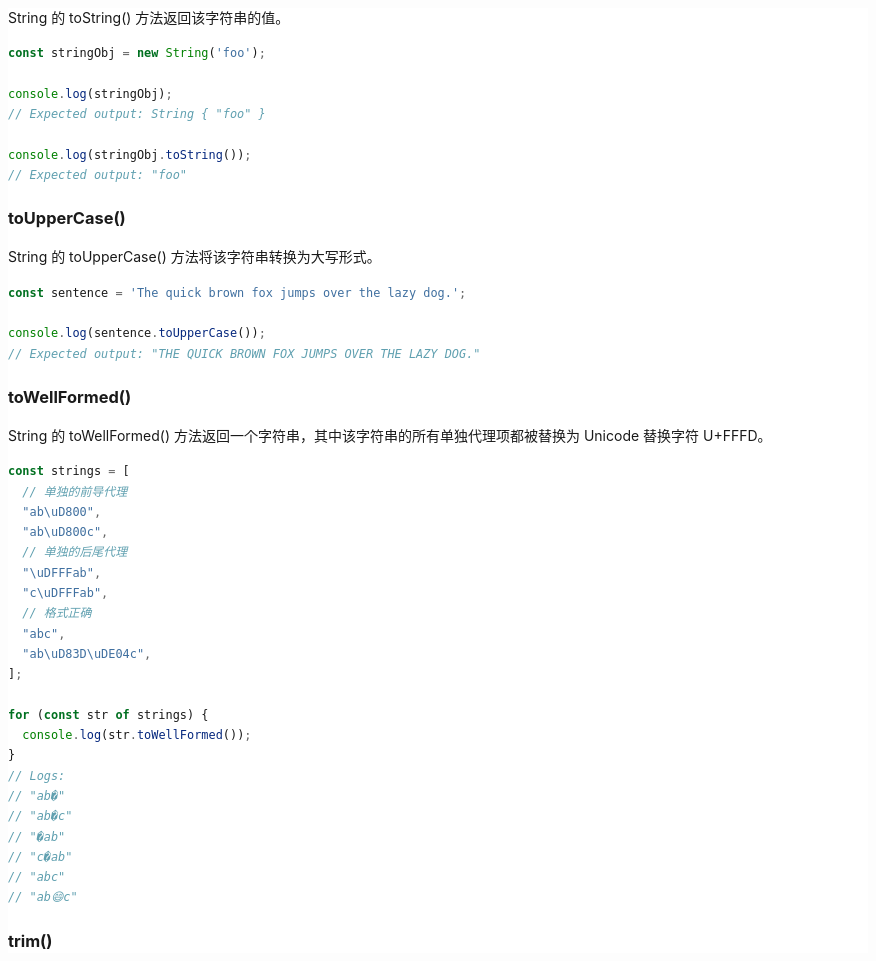 String 的 toString() 方法返回该字符串的值。

```js
const stringObj = new String('foo');

console.log(stringObj);
// Expected output: String { "foo" }

console.log(stringObj.toString());
// Expected output: "foo"
```

### toUpperCase()

String 的 toUpperCase() 方法将该字符串转换为大写形式。

```js
const sentence = 'The quick brown fox jumps over the lazy dog.';

console.log(sentence.toUpperCase());
// Expected output: "THE QUICK BROWN FOX JUMPS OVER THE LAZY DOG."
```

### toWellFormed()

String 的 toWellFormed() 方法返回一个字符串，其中该字符串的所有单独代理项都被替换为 Unicode 替换字符 U+FFFD。

```js
const strings = [
  // 单独的前导代理
  "ab\uD800",
  "ab\uD800c",
  // 单独的后尾代理
  "\uDFFFab",
  "c\uDFFFab",
  // 格式正确
  "abc",
  "ab\uD83D\uDE04c",
];

for (const str of strings) {
  console.log(str.toWellFormed());
}
// Logs:
// "ab�"
// "ab�c"
// "�ab"
// "c�ab"
// "abc"
// "ab😄c"
```

### trim()
